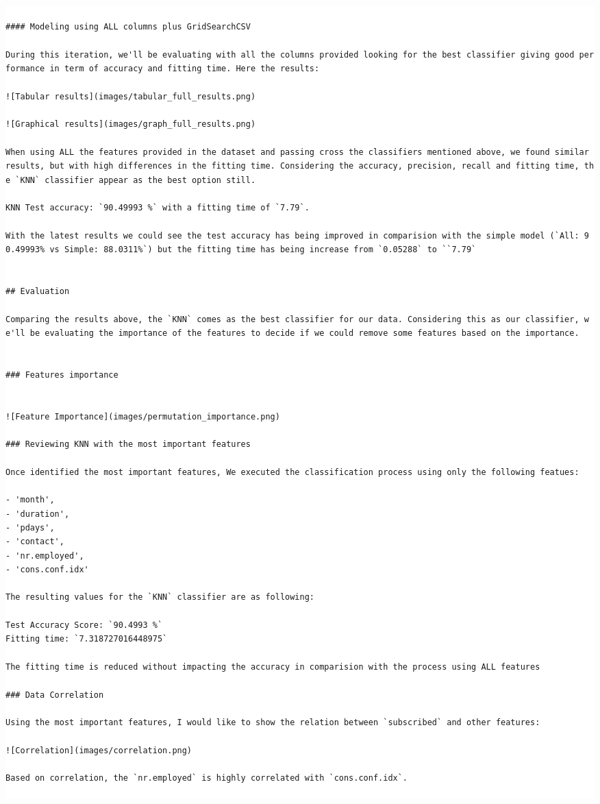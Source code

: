 ```

#### Modeling using ALL columns plus GridSearchCSV

During this iteration, we'll be evaluating with all the columns provided looking for the best classifier giving good performance in term of accuracy and fitting time. Here the results:

![Tabular results](images/tabular_full_results.png)

![Graphical results](images/graph_full_results.png)

When using ALL the features provided in the dataset and passing cross the classifiers mentioned above, we found similar results, but with high differences in the fitting time. Considering the accuracy, precision, recall and fitting time, the `KNN` classifier appear as the best option still.

KNN Test accuracy: `90.49993 %` with a fitting time of `7.79`. 

With the latest results we could see the test accuracy has being improved in comparision with the simple model (`All: 90.49993% vs Simple: 88.0311%`) but the fitting time has being increase from `0.05288` to ``7.79`


## Evaluation

Comparing the results above, the `KNN` comes as the best classifier for our data. Considering this as our classifier, we'll be evaluating the importance of the features to decide if we could remove some features based on the importance.


### Features importance


![Feature Importance](images/permutation_importance.png)

### Reviewing KNN with the most important features

Once identified the most important features, We executed the classification process using only the following featues:

- 'month', 
- 'duration', 
- 'pdays', 
- 'contact', 
- 'nr.employed', 
- 'cons.conf.idx'

The resulting values for the `KNN` classifier are as following:

Test Accuracy Score: `90.4993 %`
Fitting time: `7.318727016448975`

The fitting time is reduced without impacting the accuracy in comparision with the process using ALL features

### Data Correlation

Using the most important features, I would like to show the relation between `subscribed` and other features:

![Correlation](images/correlation.png)

Based on correlation, the `nr.employed` is highly correlated with `cons.conf.idx`.


```